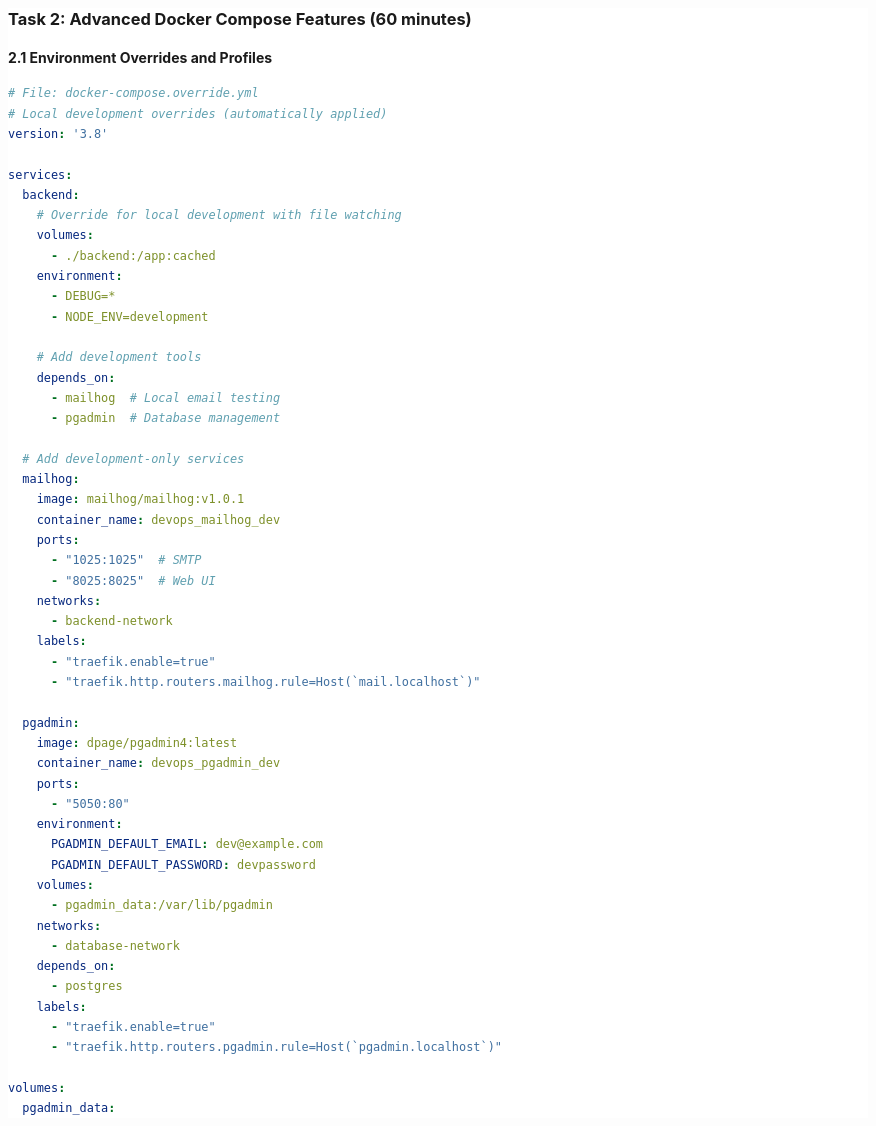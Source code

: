 ### Task 2: Advanced Docker Compose Features (60 minutes)

**2.1 Environment Overrides and Profiles**

```yaml
# File: docker-compose.override.yml
# Local development overrides (automatically applied)
version: '3.8'

services:
  backend:
    # Override for local development with file watching
    volumes:
      - ./backend:/app:cached
    environment:
      - DEBUG=*
      - NODE_ENV=development
    
    # Add development tools
    depends_on:
      - mailhog  # Local email testing
      - pgadmin  # Database management

  # Add development-only services
  mailhog:
    image: mailhog/mailhog:v1.0.1
    container_name: devops_mailhog_dev
    ports:
      - "1025:1025"  # SMTP
      - "8025:8025"  # Web UI
    networks:
      - backend-network
    labels:
      - "traefik.enable=true"
      - "traefik.http.routers.mailhog.rule=Host(`mail.localhost`)"

  pgadmin:
    image: dpage/pgadmin4:latest
    container_name: devops_pgadmin_dev
    ports:
      - "5050:80"
    environment:
      PGADMIN_DEFAULT_EMAIL: dev@example.com
      PGADMIN_DEFAULT_PASSWORD: devpassword
    volumes:
      - pgadmin_data:/var/lib/pgadmin
    networks:
      - database-network
    depends_on:
      - postgres
    labels:
      - "traefik.enable=true"
      - "traefik.http.routers.pgadmin.rule=Host(`pgadmin.localhost`)"

volumes:
  pgadmin_data:
```
